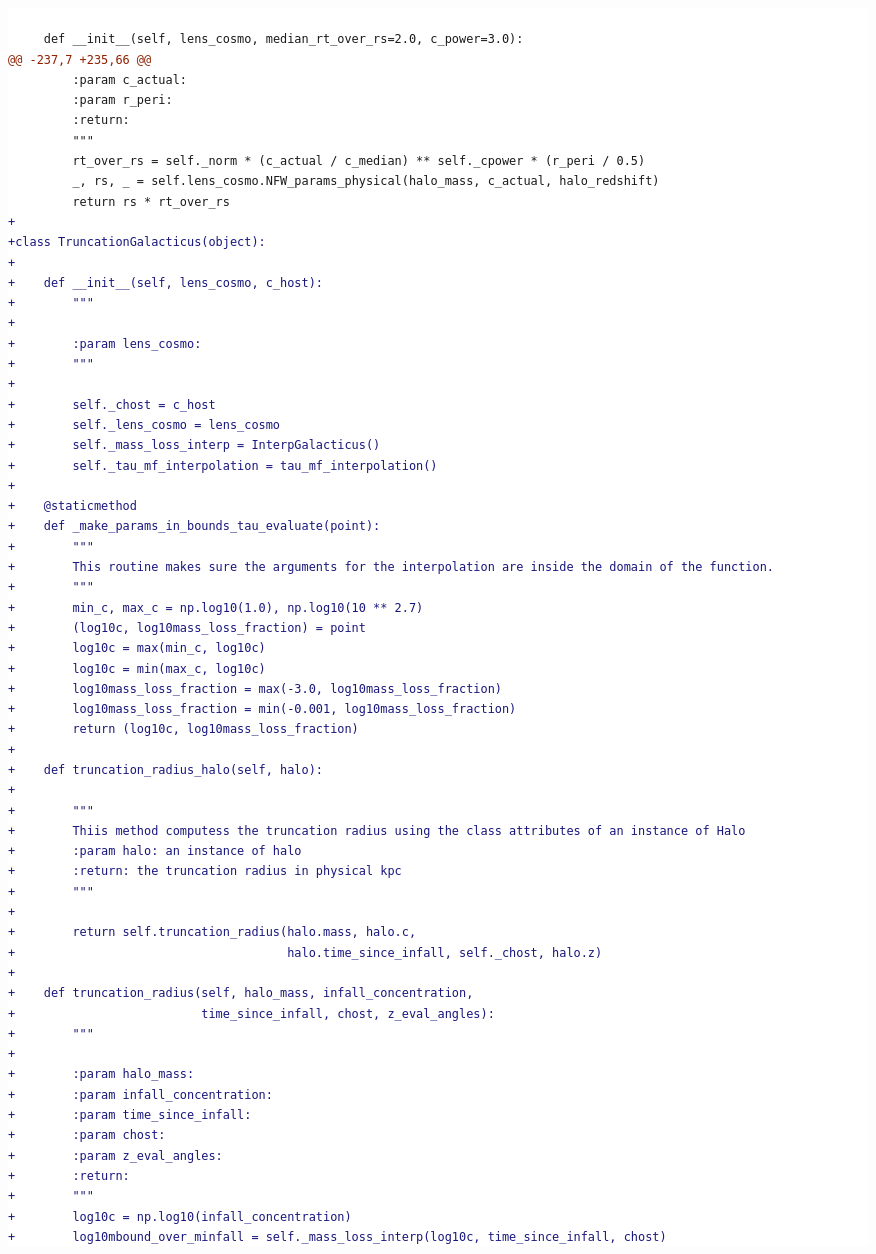 ```diff
 
     def __init__(self, lens_cosmo, median_rt_over_rs=2.0, c_power=3.0):
@@ -237,7 +235,66 @@
         :param c_actual:
         :param r_peri:
         :return:
         """
         rt_over_rs = self._norm * (c_actual / c_median) ** self._cpower * (r_peri / 0.5)
         _, rs, _ = self.lens_cosmo.NFW_params_physical(halo_mass, c_actual, halo_redshift)
         return rs * rt_over_rs
+
+class TruncationGalacticus(object):
+
+    def __init__(self, lens_cosmo, c_host):
+        """
+
+        :param lens_cosmo:
+        """
+
+        self._chost = c_host
+        self._lens_cosmo = lens_cosmo
+        self._mass_loss_interp = InterpGalacticus()
+        self._tau_mf_interpolation = tau_mf_interpolation()
+
+    @staticmethod
+    def _make_params_in_bounds_tau_evaluate(point):
+        """
+        This routine makes sure the arguments for the interpolation are inside the domain of the function.
+        """
+        min_c, max_c = np.log10(1.0), np.log10(10 ** 2.7)
+        (log10c, log10mass_loss_fraction) = point
+        log10c = max(min_c, log10c)
+        log10c = min(max_c, log10c)
+        log10mass_loss_fraction = max(-3.0, log10mass_loss_fraction)
+        log10mass_loss_fraction = min(-0.001, log10mass_loss_fraction)
+        return (log10c, log10mass_loss_fraction)
+
+    def truncation_radius_halo(self, halo):
+
+        """
+        Thiis method computess the truncation radius using the class attributes of an instance of Halo
+        :param halo: an instance of halo
+        :return: the truncation radius in physical kpc
+        """
+
+        return self.truncation_radius(halo.mass, halo.c,
+                                      halo.time_since_infall, self._chost, halo.z)
+
+    def truncation_radius(self, halo_mass, infall_concentration,
+                          time_since_infall, chost, z_eval_angles):
+        """
+
+        :param halo_mass:
+        :param infall_concentration:
+        :param time_since_infall:
+        :param chost:
+        :param z_eval_angles:
+        :return:
+        """
+        log10c = np.log10(infall_concentration)
+        log10mbound_over_minfall = self._mass_loss_interp(log10c, time_since_infall, chost)
```
